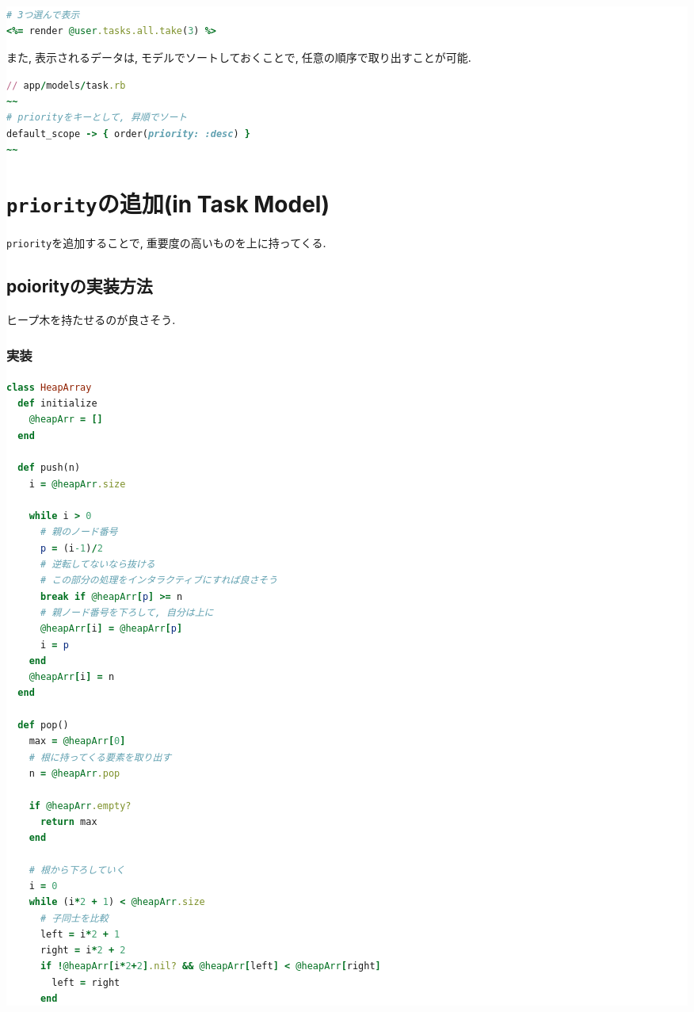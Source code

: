 ```ruby
# 3つ選んで表示
<%= render @user.tasks.all.take(3) %>
````

また, 表示されるデータは, モデルでソートしておくことで, 任意の順序で取り出すことが可能.

```ruby
// app/models/task.rb
~~
# priorityをキーとして, 昇順でソート
default_scope -> { order(priority: :desc) } 
~~
```

# `priority`の追加(in Task Model)
`priority`を追加することで, 重要度の高いものを上に持ってくる.  

## poiorityの実装方法
ヒープ木を持たせるのが良さそう.

### 実装
```ruby
class HeapArray
  def initialize
    @heapArr = []
  end

  def push(n)
    i = @heapArr.size
    
    while i > 0
      # 親のノード番号
      p = (i-1)/2
      # 逆転してないなら抜ける
      # この部分の処理をインタラクティブにすれば良さそう
      break if @heapArr[p] >= n
      # 親ノード番号を下ろして, 自分は上に
      @heapArr[i] = @heapArr[p]
      i = p
    end
    @heapArr[i] = n
  end  
 
  def pop()
    max = @heapArr[0]
    # 根に持ってくる要素を取り出す
    n = @heapArr.pop

    if @heapArr.empty?
      return max
    end
    
    # 根から下ろしていく
    i = 0
    while (i*2 + 1) < @heapArr.size
      # 子同士を比較
      left = i*2 + 1
      right = i*2 + 2
      if !@heapArr[i*2+2].nil? && @heapArr[left] < @heapArr[right]
        left = right
      end

```